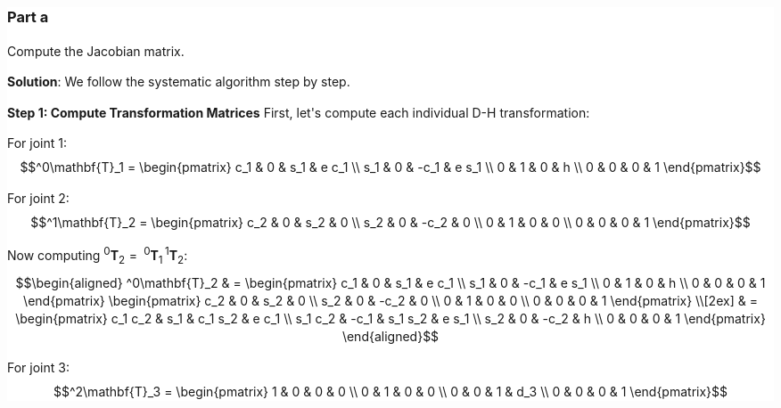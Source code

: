 ### Part a
Compute the Jacobian matrix.

**Solution**:
We follow the systematic algorithm step by step.

**Step 1: Compute Transformation Matrices**
First, let's compute each individual D-H transformation:

For joint $1$:
$$^0\mathbf{T}_1  = \begin{pmatrix}
c_1 & 0 & s_1 & e c_1 \\
s_1 & 0 & -c_1 & e s_1 \\
0 & 1 & 0 & h \\
0 & 0 & 0 & 1
\end{pmatrix}$$

For joint $2$:
$$^1\mathbf{T}_2 = \begin{pmatrix}
c_2 & 0 & s_2 & 0 \\
s_2 & 0 & -c_2 & 0 \\
0 & 1 & 0 & 0 \\
0 & 0 & 0 & 1
\end{pmatrix}$$

Now computing $^0\mathbf{T}_2 = \,^0\mathbf{T}_1 \,^1\mathbf{T}_2$:
$$\begin{aligned}
^0\mathbf{T}_2  & = \begin{pmatrix}
c_1 & 0 & s_1 & e c_1 \\
s_1 & 0 & -c_1 & e s_1 \\
0 & 1 & 0 & h \\
0 & 0 & 0 & 1
\end{pmatrix} \begin{pmatrix}
c_2 & 0 & s_2 & 0 \\
s_2 & 0 & -c_2 & 0 \\
0 & 1 & 0 & 0 \\
0 & 0 & 0 & 1
\end{pmatrix}  \\[2ex]
 & = \begin{pmatrix}
c_1 c_2 & s_1 & c_1 s_2 & e c_1 \\
s_1 c_2 & -c_1 & s_1 s_2 & e s_1 \\
s_2 & 0 & -c_2 & h \\
0 & 0 & 0 & 1
\end{pmatrix}
\end{aligned}$$

For joint 3:
$$^2\mathbf{T}_3 = \begin{pmatrix}
1 & 0 & 0 & 0 \\
0 & 1 & 0 & 0 \\
0 & 0 & 1 & d_3 \\
0 & 0 & 0 & 1
\end{pmatrix}$$
